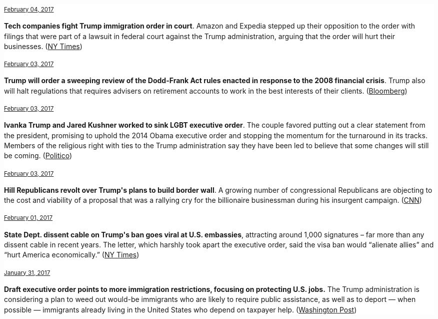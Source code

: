 

<div class="topic-date"><small><a href="https://whatthefuckjusthappenedtoday.com/2017/02/04/Day-16/">February 04, 2017</a></small></div>
<p><strong>Tech companies fight Trump immigration order in court</strong>.  Amazon and Expedia stepped up their opposition to the order with filings that were part of a lawsuit in federal court against the Trump administration, arguing that the order will hurt their businesses. (<a href="https://www.nytimes.com/2017/01/30/technology/technology-companies-fight-trump-immigration-order-in-court.html" target="_blank">NY Times</a>)</p>



<div class="topic-date"><small><a href="https://whatthefuckjusthappenedtoday.com/2017/02/03/Day-15/">February 03, 2017</a></small></div>
<p><strong>Trump will order a sweeping review of the Dodd-Frank Act rules enacted in response to the 2008 financial crisis</strong>. Trump also will halt regulations that requires advisers on retirement accounts to work in the best interests of their clients. (<a href="https://www.bloomberg.com/news/articles/2017-02-03/trump-to-halt-obama-fiduciary-rule-order-dodd-frank-review">Bloomberg</a>)</p>



<div class="topic-date"><small><a href="https://whatthefuckjusthappenedtoday.com/2017/02/03/Day-15/">February 03, 2017</a></small></div>
<p><strong>Ivanka Trump and Jared Kushner worked to sink LGBT executive order</strong>. The couple favored putting out a clear statement from the president, promising to uphold the 2014 Obama executive order and stopping the momentum for the turnaround in its tracks. Members of the religious right with ties to the Trump administration say they have been led to believe that some changes will still be coming. (<a href="http://www.politico.com/story/2017/02/ivanka-trump-jared-kushner-lgbt-order-234617">Politico</a>)</p>



<div class="topic-date"><small><a href="https://whatthefuckjusthappenedtoday.com/2017/02/03/Day-15/">February 03, 2017</a></small></div>
<p><strong>Hill Republicans revolt over Trump's plans to build border wall</strong>. A growing number of congressional Republicans are objecting to the cost and viability of a proposal that was a rallying cry for the billionaire businessman during his insurgent campaign. (<a href="http://www.cnn.com/2017/02/03/politics/border-wall-republicans/">CNN</a>)</p>



<div class="topic-date"><small><a href="https://whatthefuckjusthappenedtoday.com/2017/02/01/Day-13/">February 01, 2017</a></small></div>
<p><strong>State Dept. dissent cable on Trump's ban goes viral at U.S. embassies</strong>, attracting around 1,000 signatures – far more than any dissent cable in recent years. The letter, which harshly took apart the executive order, said the visa ban would “alienate allies” and “hurt America economically.” (<a href="https://www.nytimes.com/2017/01/31/world/americas/state-dept-dissent-cable-trump-immigration-order.html">NY Times</a>)</p>



<div class="topic-date"><small><a href="https://whatthefuckjusthappenedtoday.com/2017/01/31/Day-12/">January 31, 2017</a></small></div>
<p><strong>Draft executive order points to more immigration restrictions, focusing on protecting U.S. jobs.</strong> The Trump administration is considering a plan to weed out would-be immigrants who are likely to require public assistance, as well as to deport — when possible — immigrants already living in the United States who depend on taxpayer help. (<a href="https://www.washingtonpost.com/world/national-security/trump-administration-circulates-more-draft-immigration-restrictions-focusing-on-protecting-us-jobs/2017/01/31/38529236-e741-11e6-80c2-30e57e57e05d_story.html">Washington Post</a>)</p>
